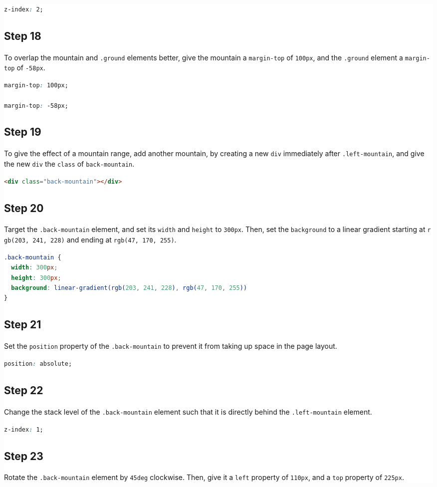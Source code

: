```css
z-index: 2;
```

## **Step 18** 
To overlap the mountain and `.ground` elements better, give the mountain a `margin-top` of `100px`, and the `.ground` element a `margin-top` of `-58px`.

```css
margin-top: 100px;

margin-top: -58px;
```

## **Step 19** 
To give the effect of a mountain range, add another mountain, by creating a new `div` immediately after `.left-mountain`, and give the new `div` the `class` of `back-mountain`.


```html
<div class="back-mountain"></div>
```

## **Step 20** 
Target the `.back-mountain` element, and set its `width` and `height` to `300px`. Then, set the `background` to a linear gradient starting at `rgb(203, 241, 228)` and ending at `rgb(47, 170, 255)`.

```css
.back-mountain {
  width: 300px;
  height: 300px;
  background: linear-gradient(rgb(203, 241, 228), rgb(47, 170, 255))
}
```

## **Step 21** 
Set the `position` property of the `.back-mountain` to prevent it from taking up space in the page layout.

```css
position: absolute;
```

## **Step 22** 
Change the stack level of the `.back-mountain` element such that it is directly behind the `.left-mountain` element.

```css
z-index: 1;
```

## **Step 23** 
Rotate the `.back-mountain` element by `45deg` clockwise. Then, give it a `left` property of `110px`, and a `top` property of `225px`.
